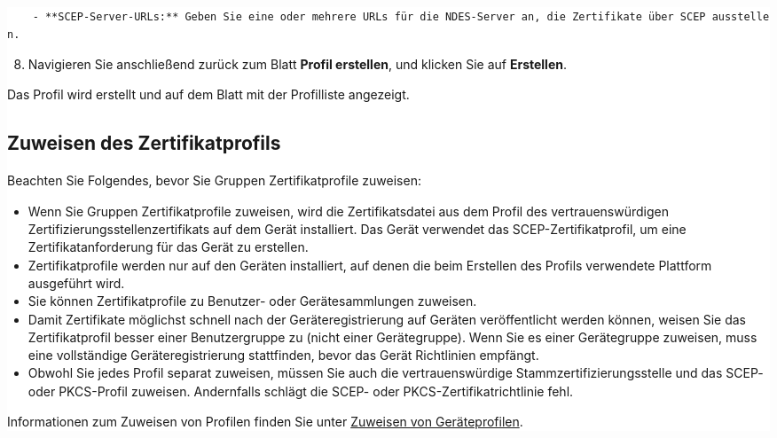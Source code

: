         - **SCEP-Server-URLs:** Geben Sie eine oder mehrere URLs für die NDES-Server an, die Zertifikate über SCEP ausstellen. 
8. Navigieren Sie anschließend zurück zum Blatt **Profil erstellen**, und klicken Sie auf **Erstellen**.

Das Profil wird erstellt und auf dem Blatt mit der Profilliste angezeigt.

## <a name="how-to-assign-the-certificate-profile"></a>Zuweisen des Zertifikatprofils

Beachten Sie Folgendes, bevor Sie Gruppen Zertifikatprofile zuweisen:

- Wenn Sie Gruppen Zertifikatprofile zuweisen, wird die Zertifikatsdatei aus dem Profil des vertrauenswürdigen Zertifizierungsstellenzertifikats auf dem Gerät installiert. Das Gerät verwendet das SCEP-Zertifikatprofil, um eine Zertifikatanforderung für das Gerät zu erstellen.
- Zertifikatprofile werden nur auf den Geräten installiert, auf denen die beim Erstellen des Profils verwendete Plattform ausgeführt wird.
- Sie können Zertifikatprofile zu Benutzer- oder Gerätesammlungen zuweisen.
- Damit Zertifikate möglichst schnell nach der Geräteregistrierung auf Geräten veröffentlicht werden können, weisen Sie das Zertifikatprofil besser einer Benutzergruppe zu (nicht einer Gerätegruppe). Wenn Sie es einer Gerätegruppe zuweisen, muss eine vollständige Geräteregistrierung stattfinden, bevor das Gerät Richtlinien empfängt.
- Obwohl Sie jedes Profil separat zuweisen, müssen Sie auch die vertrauenswürdige Stammzertifizierungsstelle und das SCEP- oder PKCS-Profil zuweisen. Andernfalls schlägt die SCEP- oder PKCS-Zertifikatrichtlinie fehl.

Informationen zum Zuweisen von Profilen finden Sie unter [Zuweisen von Geräteprofilen](device-profile-assign.md).

